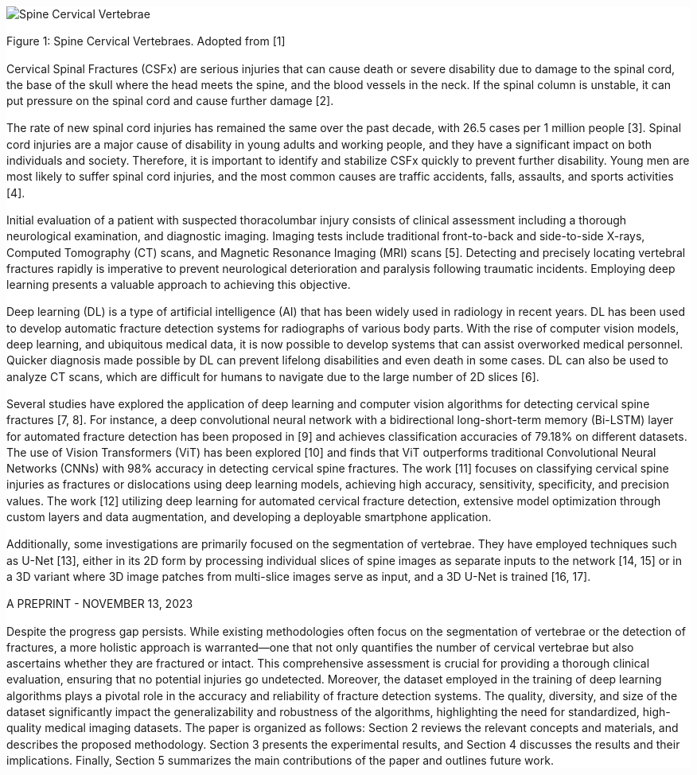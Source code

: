 
![Spine Cervical Vertebrae](image.png)

Figure 1: Spine Cervical Vertebraes. Adopted from [1]

Cervical Spinal Fractures (CSFx) are serious injuries that can cause death or severe disability due to damage to the spinal cord, the base of the skull where the head meets the spine, and the blood vessels in the neck. If the spinal column is unstable, it can put pressure on the spinal cord and cause further damage [2].

The rate of new spinal cord injuries has remained the same over the past decade, with 26.5 cases per 1 million people [3]. Spinal cord injuries are a major cause of disability in young adults and working people, and they have a significant impact on both individuals and society. Therefore, it is important to identify and stabilize CSFx quickly to prevent further disability. Young men are most likely to suffer spinal cord injuries, and the most common causes are traffic accidents, falls, assaults, and sports activities [4].

Initial evaluation of a patient with suspected thoracolumbar injury consists of clinical assessment including a thorough neurological examination, and diagnostic imaging. Imaging tests include traditional front-to-back and side-to-side X-rays, Computed Tomography (CT) scans, and Magnetic Resonance Imaging (MRI) scans [5]. Detecting and precisely locating vertebral fractures rapidly is imperative to prevent neurological deterioration and paralysis following traumatic incidents. Employing deep learning presents a valuable approach to achieving this objective.

Deep learning (DL) is a type of artificial intelligence (AI) that has been widely used in radiology in recent years. DL has been used to develop automatic fracture detection systems for radiographs of various body parts. With the rise of computer vision models, deep learning, and ubiquitous medical data, it is now possible to develop systems that can assist overworked medical personnel. Quicker diagnosis made possible by DL can prevent lifelong disabilities and even death in some cases. DL can also be used to analyze CT scans, which are difficult for humans to navigate due to the large number of 2D slices [6].

Several studies have explored the application of deep learning and computer vision algorithms for detecting cervical spine fractures [7, 8]. For instance, a deep convolutional neural network with a bidirectional long-short-term memory (Bi-LSTM) layer for automated fracture detection has been proposed in [9] and achieves classification accuracies of 79.18% on different datasets. The use of Vision Transformers (ViT) has been explored [10] and finds that ViT outperforms traditional Convolutional Neural Networks (CNNs) with 98% accuracy in detecting cervical spine fractures. The work [11] focuses on classifying cervical spine injuries as fractures or dislocations using deep learning models, achieving high accuracy, sensitivity, specificity, and precision values. The work [12] utilizing deep learning for automated cervical fracture detection, extensive model optimization through custom layers and data augmentation, and developing a deployable smartphone application.

Additionally, some investigations are primarily focused on the segmentation of vertebrae. They have employed techniques such as U-Net [13], either in its 2D form by processing individual slices of spine images as separate inputs to the network [14, 15] or in a 3D variant where 3D image patches from multi-slice images serve as input, and a 3D U-Net is trained [16, 17].


A PREPRINT - NOVEMBER 13, 2023

Despite the progress gap persists. While existing methodologies often focus on the segmentation of vertebrae or the detection of fractures, a more holistic approach is warranted—one that not only quantifies the number of cervical vertebrae but also ascertains whether they are fractured or intact. This comprehensive assessment is crucial for providing a thorough clinical evaluation, ensuring that no potential injuries go undetected. Moreover, the dataset employed in the training of deep learning algorithms plays a pivotal role in the accuracy and reliability of fracture detection systems. The quality, diversity, and size of the dataset significantly impact the generalizability and robustness of the algorithms, highlighting the need for standardized, high-quality medical imaging datasets. The paper is organized as follows: Section 2 reviews the relevant concepts and materials, and describes the proposed methodology. Section 3 presents the experimental results, and Section 4 discusses the results and their implications. Finally, Section 5 summarizes the main contributions of the paper and outlines future work.
